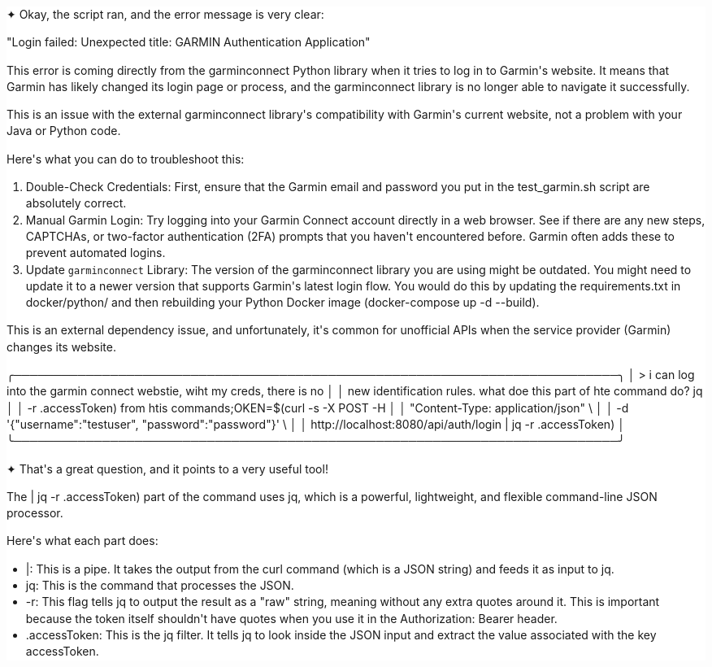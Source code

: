 ✦ Okay, the script ran, and the error message is very clear:

  "Login failed: Unexpected title: GARMIN Authentication Application"

  This error is coming directly from the garminconnect Python library
  when it tries to log in to Garmin's website. It means that Garmin has
  likely changed its login page or process, and the garminconnect
  library is no longer able to navigate it successfully.

  This is an issue with the external garminconnect library's
  compatibility with Garmin's current website, not a problem with your
  Java or Python code.

  Here's what you can do to troubleshoot this:

   1. Double-Check Credentials: First, ensure that the Garmin email and
      password you put in the test_garmin.sh script are absolutely correct.
   2. Manual Garmin Login: Try logging into your Garmin Connect account
      directly in a web browser. See if there are any new steps, CAPTCHAs,
      or two-factor authentication (2FA) prompts that you haven't
      encountered before. Garmin often adds these to prevent automated
      logins.
   3. Update `garminconnect` Library: The version of the garminconnect
      library you are using might be outdated. You might need to update it
      to a newer version that supports Garmin's latest login flow. You
      would do this by updating the requirements.txt in docker/python/ and
      then rebuilding your Python Docker image (docker-compose up -d 
      --build).

  This is an external dependency issue, and unfortunately, it's common
  for unofficial APIs when the service provider (Garmin) changes its
  website.

╭───────────────────────────────────────────────────────────────────────────╮
│  > i can log into the garmin connect webstie, wiht my creds, there is no │
│     new identification rules.   what doe this part of hte command do? jq │
│     -r .accessToken)  from htis commands;OKEN=$(curl -s -X POST -H       │
│    "Content-Type: application/json" \                                    │
│    -d '{"username":"testuser", "password":"password"}' \                 │
│    http://localhost:8080/api/auth/login | jq -r .accessToken)            │
╰───────────────────────────────────────────────────────────────────────────╯

✦ That's a great question, and it points to a very useful tool!

  The | jq -r .accessToken) part of the command uses jq, which is a
  powerful, lightweight, and flexible command-line JSON processor.

  Here's what each part does:

   * |: This is a pipe. It takes the output from the curl command (which
     is a JSON string) and feeds it as input to jq.
   * jq: This is the command that processes the JSON.
   * -r: This flag tells jq to output the result as a "raw" string, meaning
      without any extra quotes around it. This is important because the
     token itself shouldn't have quotes when you use it in the
     Authorization: Bearer header.
   * .accessToken: This is the jq filter. It tells jq to look inside the
     JSON input and extract the value associated with the key accessToken.
